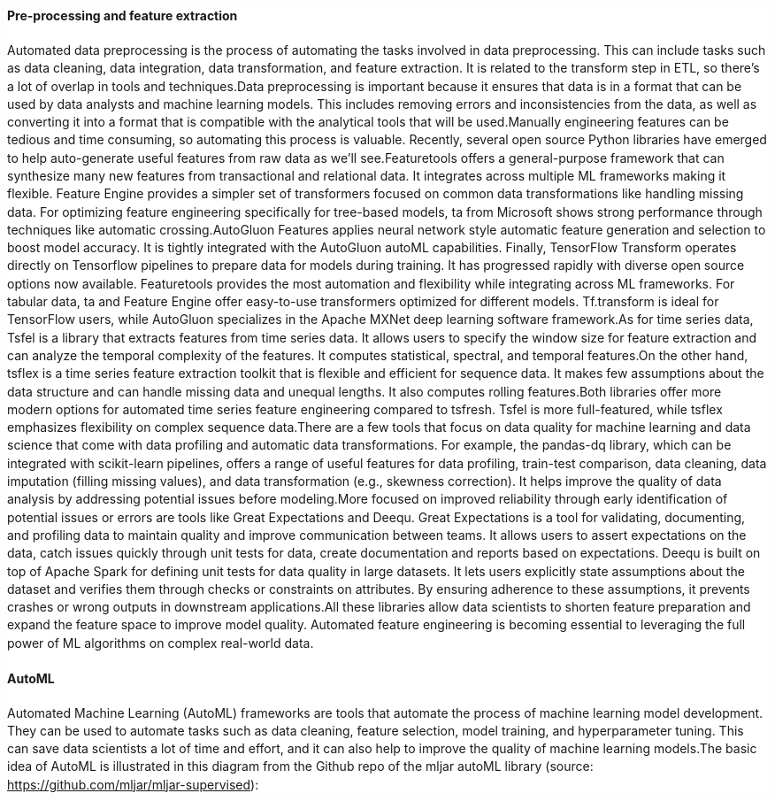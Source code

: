 #### Pre-processing and feature extraction

Automated data preprocessing is the process of automating the tasks involved in data preprocessing. This can include tasks such as data cleaning, data integration, data transformation, and feature extraction. It is related to the transform step in ETL, so there’s a lot of overlap in tools and techniques.Data preprocessing is important because it ensures that data is in a format that can be used by data analysts and machine learning models. This includes removing errors and inconsistencies from the data, as well as converting it into a format that is compatible with the analytical tools that will be used.Manually engineering features can be tedious and time consuming, so automating this process is valuable. Recently, several open source Python libraries have emerged to help auto-generate useful features from raw data as we’ll see.Featuretools offers a general-purpose framework that can synthesize many new features from transactional and relational data. It integrates across multiple ML frameworks making it flexible. Feature Engine provides a simpler set of transformers focused on common data transformations like handling missing data. For optimizing feature engineering specifically for tree-based models, ta from Microsoft shows strong performance through techniques like automatic crossing.AutoGluon Features applies neural network style automatic feature generation and selection to boost model accuracy. It is tightly integrated with the AutoGluon autoML capabilities. Finally, TensorFlow Transform operates directly on Tensorflow pipelines to prepare data for models during training. It has progressed rapidly with diverse open source options now available. Featuretools provides the most automation and flexibility while integrating across ML frameworks. For tabular data, ta and Feature Engine offer easy-to-use transformers optimized for different models. Tf.transform is ideal for TensorFlow users, while AutoGluon specializes in the Apache MXNet deep learning software framework.As for time series data, Tsfel is a library that extracts features from time series data. It allows users to specify the window size for feature extraction and can analyze the temporal complexity of the features. It computes statistical, spectral, and temporal features.On the other hand, tsflex is a time series feature extraction toolkit that is flexible and efficient for sequence data. It makes few assumptions about the data structure and can handle missing data and unequal lengths. It also computes rolling features.Both libraries offer more modern options for automated time series feature engineering compared to tsfresh. Tsfel is more full-featured, while tsflex emphasizes flexibility on complex sequence data.There are a few tools that focus on data quality for machine learning and data science that come with data profiling and automatic data transformations. For example, the pandas-dq library, which can be integrated with scikit-learn pipelines, offers a range of useful features for data profiling, train-test comparison, data cleaning, data imputation (filling missing values), and data transformation (e.g., skewness correction). It helps improve the quality of data analysis by addressing potential issues before modeling.More focused on improved reliability through early identification of potential issues or errors are tools like Great Expectations and Deequ. Great Expectations is a tool for validating, documenting, and profiling data to maintain quality and improve communication between teams. It allows users to assert expectations on the data, catch issues quickly through unit tests for data, create documentation and reports based on expectations. Deequ is built on top of Apache Spark for defining unit tests for data quality in large datasets. It lets users explicitly state assumptions about the dataset and verifies them through checks or constraints on attributes. By ensuring adherence to these assumptions, it prevents crashes or wrong outputs in downstream applications.All these libraries allow data scientists to shorten feature preparation and expand the feature space to improve model quality. Automated feature engineering is becoming essential to leveraging the full power of ML algorithms on complex real-world data.

#### AutoML

Automated Machine Learning (AutoML) frameworks are tools that automate the process of machine learning model development. They can be used to automate tasks such as data cleaning, feature selection, model training, and hyperparameter tuning. This can save data scientists a lot of time and effort, and it can also help to improve the quality of machine learning models.The basic idea of AutoML is illustrated in this diagram from the Github repo of the mljar autoML library (source: https://github.com/mljar/mljar-supervised):
